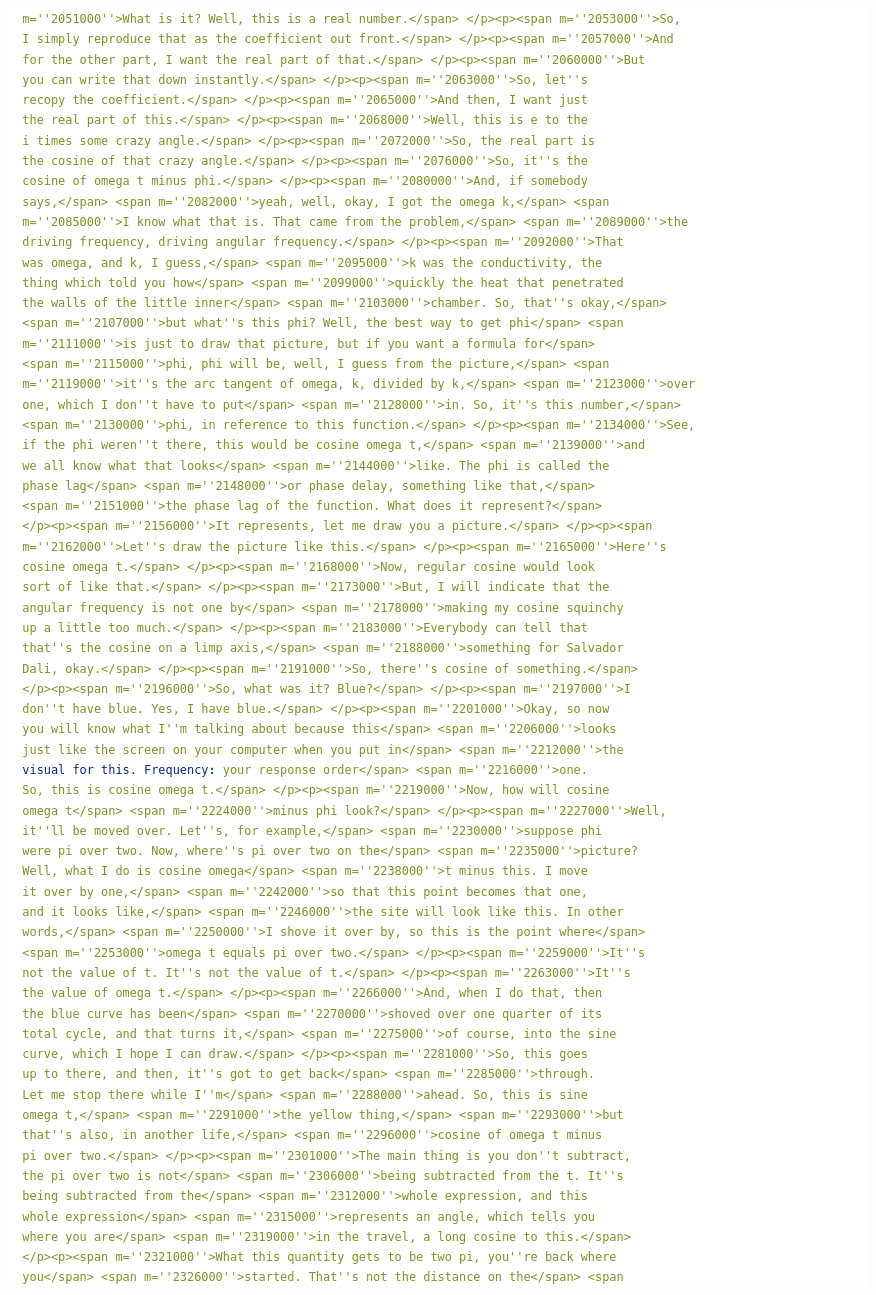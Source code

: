 ```yaml
  m=''2051000''>What is it? Well, this is a real number.</span> </p><p><span m=''2053000''>So,
  I simply reproduce that as the coefficient out front.</span> </p><p><span m=''2057000''>And
  for the other part, I want the real part of that.</span> </p><p><span m=''2060000''>But
  you can write that down instantly.</span> </p><p><span m=''2063000''>So, let''s
  recopy the coefficient.</span> </p><p><span m=''2065000''>And then, I want just
  the real part of this.</span> </p><p><span m=''2068000''>Well, this is e to the
  i times some crazy angle.</span> </p><p><span m=''2072000''>So, the real part is
  the cosine of that crazy angle.</span> </p><p><span m=''2076000''>So, it''s the
  cosine of omega t minus phi.</span> </p><p><span m=''2080000''>And, if somebody
  says,</span> <span m=''2082000''>yeah, well, okay, I got the omega k,</span> <span
  m=''2085000''>I know what that is. That came from the problem,</span> <span m=''2089000''>the
  driving frequency, driving angular frequency.</span> </p><p><span m=''2092000''>That
  was omega, and k, I guess,</span> <span m=''2095000''>k was the conductivity, the
  thing which told you how</span> <span m=''2099000''>quickly the heat that penetrated
  the walls of the little inner</span> <span m=''2103000''>chamber. So, that''s okay,</span>
  <span m=''2107000''>but what''s this phi? Well, the best way to get phi</span> <span
  m=''2111000''>is just to draw that picture, but if you want a formula for</span>
  <span m=''2115000''>phi, phi will be, well, I guess from the picture,</span> <span
  m=''2119000''>it''s the arc tangent of omega, k, divided by k,</span> <span m=''2123000''>over
  one, which I don''t have to put</span> <span m=''2128000''>in. So, it''s this number,</span>
  <span m=''2130000''>phi, in reference to this function.</span> </p><p><span m=''2134000''>See,
  if the phi weren''t there, this would be cosine omega t,</span> <span m=''2139000''>and
  we all know what that looks</span> <span m=''2144000''>like. The phi is called the
  phase lag</span> <span m=''2148000''>or phase delay, something like that,</span>
  <span m=''2151000''>the phase lag of the function. What does it represent?</span>
  </p><p><span m=''2156000''>It represents, let me draw you a picture.</span> </p><p><span
  m=''2162000''>Let''s draw the picture like this.</span> </p><p><span m=''2165000''>Here''s
  cosine omega t.</span> </p><p><span m=''2168000''>Now, regular cosine would look
  sort of like that.</span> </p><p><span m=''2173000''>But, I will indicate that the
  angular frequency is not one by</span> <span m=''2178000''>making my cosine squinchy
  up a little too much.</span> </p><p><span m=''2183000''>Everybody can tell that
  that''s the cosine on a limp axis,</span> <span m=''2188000''>something for Salvador
  Dali, okay.</span> </p><p><span m=''2191000''>So, there''s cosine of something.</span>
  </p><p><span m=''2196000''>So, what was it? Blue?</span> </p><p><span m=''2197000''>I
  don''t have blue. Yes, I have blue.</span> </p><p><span m=''2201000''>Okay, so now
  you will know what I''m talking about because this</span> <span m=''2206000''>looks
  just like the screen on your computer when you put in</span> <span m=''2212000''>the
  visual for this. Frequency: your response order</span> <span m=''2216000''>one.
  So, this is cosine omega t.</span> </p><p><span m=''2219000''>Now, how will cosine
  omega t</span> <span m=''2224000''>minus phi look?</span> </p><p><span m=''2227000''>Well,
  it''ll be moved over. Let''s, for example,</span> <span m=''2230000''>suppose phi
  were pi over two. Now, where''s pi over two on the</span> <span m=''2235000''>picture?
  Well, what I do is cosine omega</span> <span m=''2238000''>t minus this. I move
  it over by one,</span> <span m=''2242000''>so that this point becomes that one,
  and it looks like,</span> <span m=''2246000''>the site will look like this. In other
  words,</span> <span m=''2250000''>I shove it over by, so this is the point where</span>
  <span m=''2253000''>omega t equals pi over two.</span> </p><p><span m=''2259000''>It''s
  not the value of t. It''s not the value of t.</span> </p><p><span m=''2263000''>It''s
  the value of omega t.</span> </p><p><span m=''2266000''>And, when I do that, then
  the blue curve has been</span> <span m=''2270000''>shoved over one quarter of its
  total cycle, and that turns it,</span> <span m=''2275000''>of course, into the sine
  curve, which I hope I can draw.</span> </p><p><span m=''2281000''>So, this goes
  up to there, and then, it''s got to get back</span> <span m=''2285000''>through.
  Let me stop there while I''m</span> <span m=''2288000''>ahead. So, this is sine
  omega t,</span> <span m=''2291000''>the yellow thing,</span> <span m=''2293000''>but
  that''s also, in another life,</span> <span m=''2296000''>cosine of omega t minus
  pi over two.</span> </p><p><span m=''2301000''>The main thing is you don''t subtract,
  the pi over two is not</span> <span m=''2306000''>being subtracted from the t. It''s
  being subtracted from the</span> <span m=''2312000''>whole expression, and this
  whole expression</span> <span m=''2315000''>represents an angle, which tells you
  where you are</span> <span m=''2319000''>in the travel, a long cosine to this.</span>
  </p><p><span m=''2321000''>What this quantity gets to be two pi, you''re back where
  you</span> <span m=''2326000''>started. That''s not the distance on the</span> <span
```